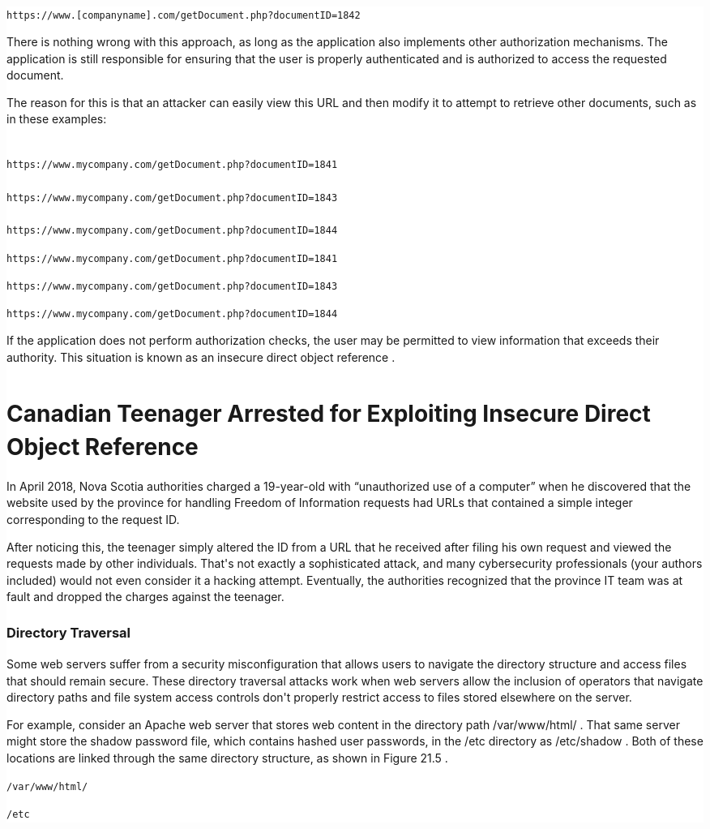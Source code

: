 `https://www.[companyname].com/getDocument.php?documentID=1842`

There is nothing wrong with this approach, as long as the application also implements other authorization mechanisms. The application is still responsible for ensuring that the user is properly authenticated and is authorized to access the requested document.

The reason for this is that an attacker can easily view this URL and then modify it to attempt to retrieve other documents, such as in these examples:

```

https://www.mycompany.com/getDocument.php?documentID=1841

https://www.mycompany.com/getDocument.php?documentID=1843

https://www.mycompany.com/getDocument.php?documentID=1844
```

`https://www.mycompany.com/getDocument.php?documentID=1841`

`https://www.mycompany.com/getDocument.php?documentID=1843`

`https://www.mycompany.com/getDocument.php?documentID=1844`

If the application does not perform authorization checks, the user may be permitted to view information that exceeds their authority. This situation is known as an insecure direct object reference .

# Canadian Teenager Arrested for Exploiting Insecure Direct Object Reference

In April 2018, Nova Scotia authorities charged a 19-year-old with “unauthorized use of a computer” when he discovered that the website used by the province for handling Freedom of Information requests had URLs that contained a simple integer corresponding to the request ID.

After noticing this, the teenager simply altered the ID from a URL that he received after filing his own request and viewed the requests made by other individuals. That's not exactly a sophisticated attack, and many cybersecurity professionals (your authors included) would not even consider it a hacking attempt. Eventually, the authorities recognized that the province IT team was at fault and dropped the charges against the teenager.

### Directory Traversal

Some web servers suffer from a security misconfiguration that allows users to navigate the directory structure and access files that should remain secure. These directory traversal attacks work when web servers allow the inclusion of operators that navigate directory paths and file system access controls don't properly restrict access to files stored elsewhere on the server.

For example, consider an Apache web server that stores web content in the directory path /var/www/html/ . That same server might store the shadow password file, which contains hashed user passwords, in the /etc directory as /etc/shadow . Both of these locations are linked through the same directory structure, as shown in Figure 21.5 .

`/var/www/html/`

`/etc`
